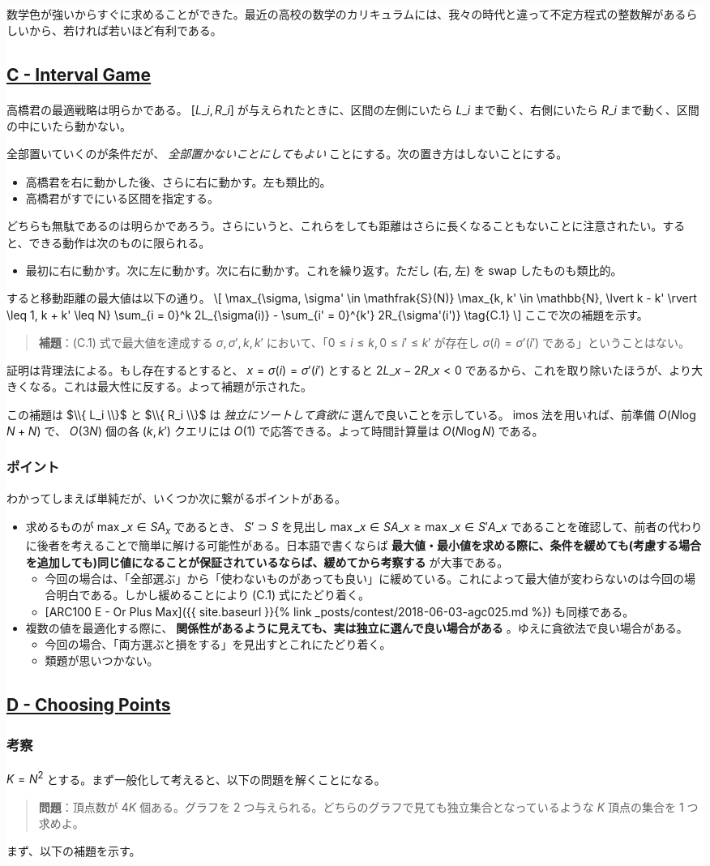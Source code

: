 数学色が強いからすぐに求めることができた。最近の高校の数学のカリキュラムには、我々の時代と違って不定方程式の整数解があるらしいから、若ければ若いほど有利である。

## [C - Interval Game](https://atcoder.jp/contests/agc025/tasks/agc025_c)

高橋君の最適戦略は明らかである。 $[L\_i, R\_i]$ が与えられたときに、区間の左側にいたら $L\_i$ まで動く、右側にいたら $R\_i$ まで動く、区間の中にいたら動かない。

全部置いていくのが条件だが、 *全部置かないことにしてもよい* ことにする。次の置き方はしないことにする。

- 高橋君を右に動かした後、さらに右に動かす。左も類比的。
- 高橋君がすでにいる区間を指定する。

どちらも無駄であるのは明らかであろう。さらにいうと、これらをしても距離はさらに長くなることもないことに注意されたい。すると、できる動作は次のものに限られる。

- 最初に右に動かす。次に左に動かす。次に右に動かす。これを繰り返す。ただし (右, 左) を swap したものも類比的。

すると移動距離の最大値は以下の通り。
\\[
  \max\_{\sigma, \sigma' \in \mathfrak{S}(N)} \max\_{k, k' \in \mathbb{N}, \lvert k - k' \rvert \leq 1, k + k' \leq N} \sum\_{i = 0}^k 2L_{\sigma(i)} - \sum\_{i' = 0}^{k'} 2R\_{\sigma'(i')} \tag{C.1}
\\]
ここで次の補題を示す。

> **補題**：(C.1) 式で最大値を達成する $\sigma, \sigma', k, k'$ において、「$0 \leq i \leq k, 0 \leq i' \leq k'$ が存在し $\sigma(i) = \sigma'(i')$ である」ということはない。

証明は背理法による。もし存在するとすると、 $x = \sigma(i) = \sigma'(i')$ とすると $2L\_x - 2R\_x < 0$ であるから、これを取り除いたほうが、より大きくなる。これは最大性に反する。よって補題が示された。

この補題は $\\{ L_i \\}$ と $\\{ R_i \\}$ は *独立にソートして貪欲に* 選んで良いことを示している。 imos 法を用いれば、前準備 $O(N \log N + N)$ で、 $O(3N)$ 個の各 $(k, k')$ クエリには $O(1)$ で応答できる。よって時間計算量は $O(N \log N)$ である。

### ポイント

わかってしまえば単純だが、いくつか次に繋がるポイントがある。

- 求めるものが $\max\_{x \in S} A_x$ であるとき、 $S' \supset S$ を見出し $\max\_{x \in S} A\_x \geq \max\_{x \in S'} A\_x$ であることを確認して、前者の代わりに後者を考えることで簡単に解ける可能性がある。日本語で書くならば **最大値・最小値を求める際に、条件を緩めても(考慮する場合を追加しても)同じ値になることが保証されているならば、緩めてから考察する** が大事である。
  - 今回の場合は、「全部選ぶ」から「使わないものがあっても良い」に緩めている。これによって最大値が変わらないのは今回の場合明白である。しかし緩めることにより (C.1) 式にたどり着く。
  - [ARC100 E - Or Plus Max]({{ site.baseurl }}{% link _posts/contest/2018-06-03-agc025.md %}) も同様である。
- 複数の値を最適化する際に、 **関係性があるように見えても、実は独立に選んで良い場合がある** 。ゆえに貪欲法で良い場合がある。
  - 今回の場合、「両方選ぶと損をする」を見出すとこれにたどり着く。
  - 類題が思いつかない。

## [D - Choosing Points](https://atcoder.jp/contests/agc025/tasks/agc025_d)

### 考察

$K = N^2$ とする。まず一般化して考えると、以下の問題を解くことになる。

> **問題**：頂点数が $4K$ 個ある。グラフを $2$ つ与えられる。どちらのグラフで見ても独立集合となっているような $K$ 頂点の集合を $1$ つ求めよ。

まず、以下の補題を示す。
